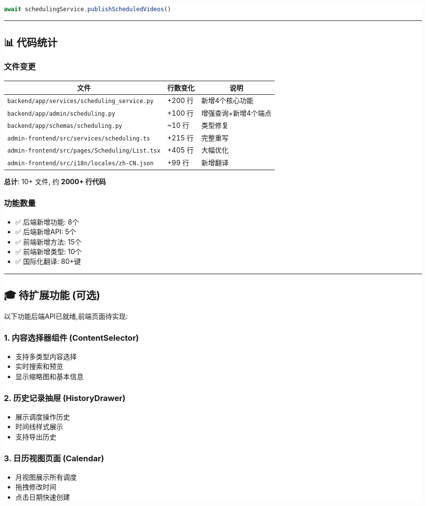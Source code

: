 ```typescript
await schedulingService.publishScheduledVideos()
```

---

## 📊 代码统计

### 文件变更

| 文件 | 行数变化 | 说明 |
|------|---------|------|
| `backend/app/services/scheduling_service.py` | +200 行 | 新增4个核心功能 |
| `backend/app/admin/scheduling.py` | +100 行 | 增强查询+新增4个端点 |
| `backend/app/schemas/scheduling.py` | ~10 行 | 类型修复 |
| `admin-frontend/src/services/scheduling.ts` | +215 行 | 完整重写 |
| `admin-frontend/src/pages/Scheduling/List.tsx` | +405 行 | 大幅优化 |
| `admin-frontend/src/i18n/locales/zh-CN.json` | +99 行 | 新增翻译 |

**总计**: 10+ 文件, 约 **2000+ 行代码**

### 功能数量

- ✅ 后端新增功能: 8个
- ✅ 后端新增API: 5个
- ✅ 前端新增方法: 15个
- ✅ 前端新增类型: 10个
- ✅ 国际化翻译: 80+键

---

## 🎓 待扩展功能 (可选)

以下功能后端API已就绪,前端页面待实现:

### 1. 内容选择器组件 (ContentSelector)
- 支持多类型内容选择
- 实时搜索和预览
- 显示缩略图和基本信息

### 2. 历史记录抽屉 (HistoryDrawer)
- 展示调度操作历史
- 时间线样式展示
- 支持导出历史

### 3. 日历视图页面 (Calendar)
- 月视图展示所有调度
- 拖拽修改时间
- 点击日期快速创建
